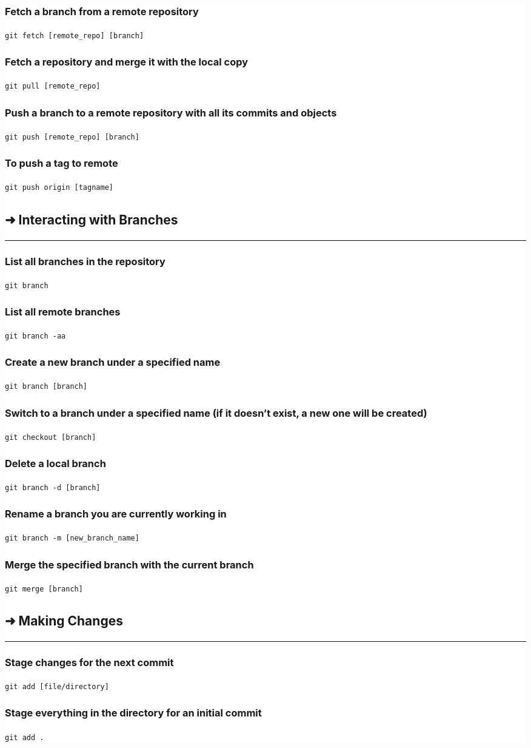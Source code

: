 ### Fetch a branch from a remote repository
    git fetch [remote_repo] [branch]

### Fetch a repository and merge it with the local copy
    git pull [remote_repo]

### Push a branch to a remote repository with all its commits and objects
    git push [remote_repo] [branch]

### To push a tag to remote
    git push origin [tagname]

## ➜ Interacting with Branches
-----
### List all branches in the repository
    git branch

### List all remote branches
    git branch -aa

### Create a new branch under a specified name
    git branch [branch]

### Switch to a branch under a specified name (if it doesn’t exist, a new one will be created)
    git checkout [branch]

### Delete a local branch
    git branch -d [branch]

### Rename a branch you are currently working in
    git branch -m [new_branch_name]

### Merge the specified branch with the current branch
    git merge [branch]

## ➜ Making Changes
-----
### Stage changes for the next commit
    git add [file/directory]

### Stage everything in the directory for an initial commit
    git add .

